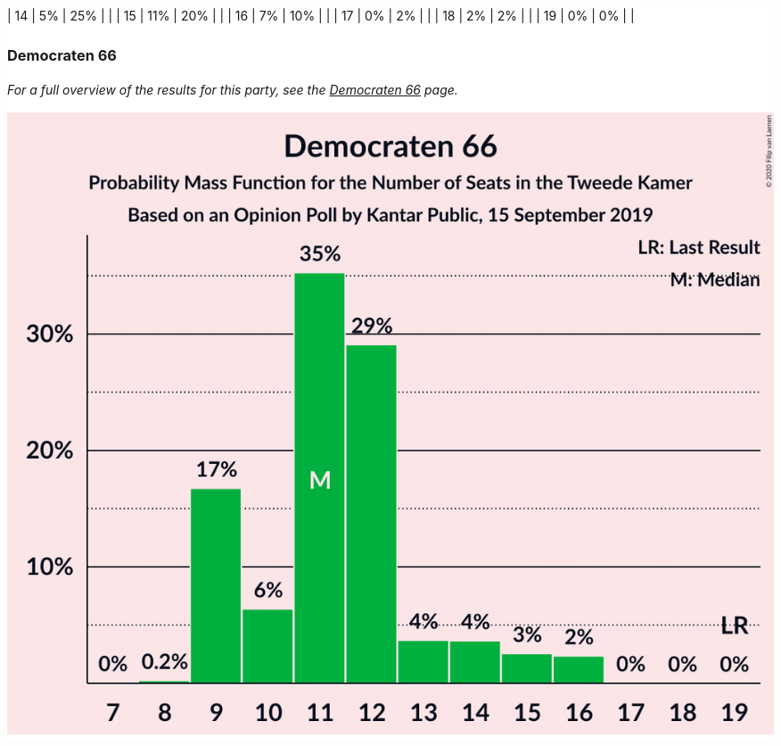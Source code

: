 | 14 | 5% | 25% |  |
| 15 | 11% | 20% |  |
| 16 | 7% | 10% |  |
| 17 | 0% | 2% |  |
| 18 | 2% | 2% |  |
| 19 | 0% | 0% |  |

### Democraten 66

*For a full overview of the results for this party, see the [Democraten 66](party-democraten66.html) page.*

![Graph with seats probability mass function not yet produced](2019-09-15-KantarPublic-seats-pmf-democraten66.png "Seats Probability Mass Function")
